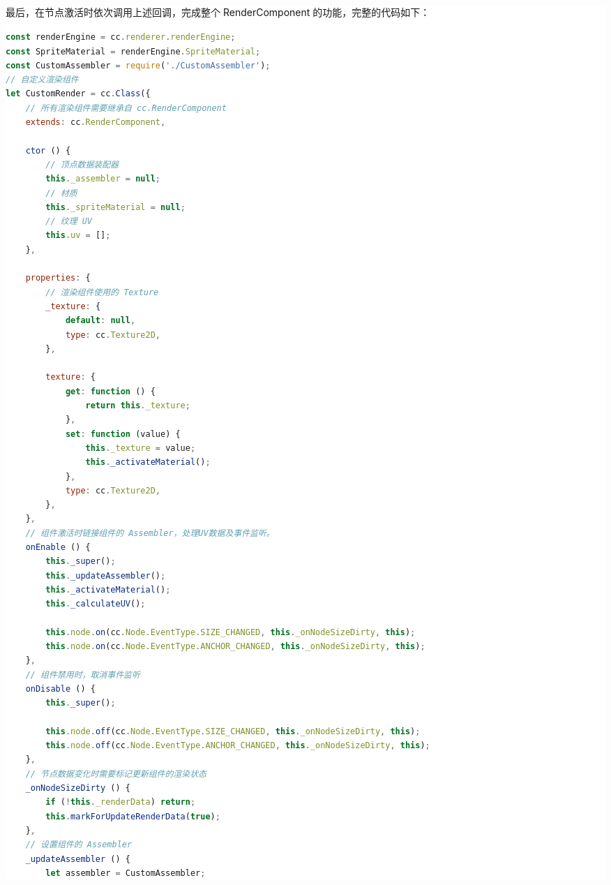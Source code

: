 最后，在节点激活时依次调用上述回调，完成整个 RenderComponent 的功能，完整的代码如下：

```js
const renderEngine = cc.renderer.renderEngine;
const SpriteMaterial = renderEngine.SpriteMaterial;
const CustomAssembler = require('./CustomAssembler');
// 自定义渲染组件
let CustomRender = cc.Class({
    // 所有渲染组件需要继承自 cc.RenderComponent
    extends: cc.RenderComponent,

    ctor () {
        // 顶点数据装配器
        this._assembler = null;
        // 材质
        this._spriteMaterial = null;
        // 纹理 UV
        this.uv = [];
    },

    properties: {
        // 渲染组件使用的 Texture
        _texture: {
            default: null,
            type: cc.Texture2D,
        },

        texture: {
            get: function () {
                return this._texture;
            },
            set: function (value) {
                this._texture = value;
                this._activateMaterial();
            },
            type: cc.Texture2D,
        },
    },
    // 组件激活时链接组件的 Assembler，处理UV数据及事件监听。
    onEnable () {
        this._super();
        this._updateAssembler();
        this._activateMaterial();
        this._calculateUV();

        this.node.on(cc.Node.EventType.SIZE_CHANGED, this._onNodeSizeDirty, this);
        this.node.on(cc.Node.EventType.ANCHOR_CHANGED, this._onNodeSizeDirty, this);
    },
    // 组件禁用时，取消事件监听
    onDisable () {
        this._super();

        this.node.off(cc.Node.EventType.SIZE_CHANGED, this._onNodeSizeDirty, this);
        this.node.off(cc.Node.EventType.ANCHOR_CHANGED, this._onNodeSizeDirty, this);
    },
    // 节点数据变化时需要标记更新组件的渲染状态
    _onNodeSizeDirty () {
        if (!this._renderData) return;
        this.markForUpdateRenderData(true);
    },
    // 设置组件的 Assembler
    _updateAssembler () {
        let assembler = CustomAssembler;

```